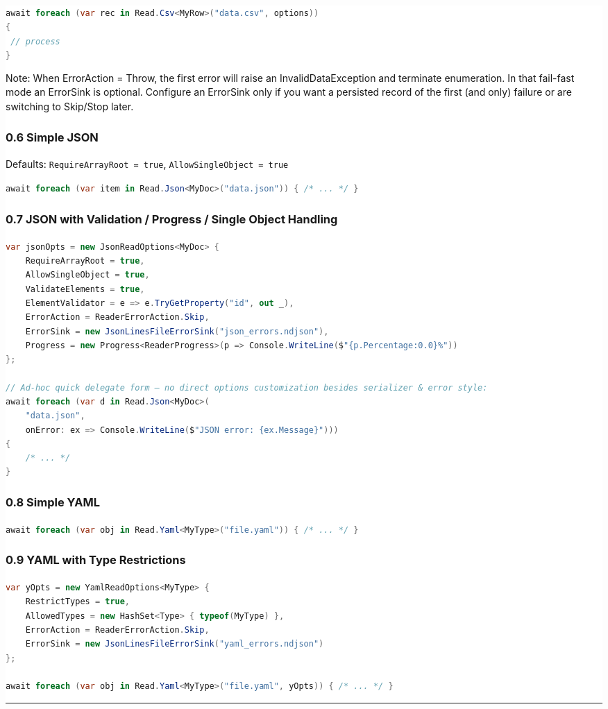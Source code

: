 ```csharp
await foreach (var rec in Read.Csv<MyRow>("data.csv", options))
{
 // process
}
```
Note: When ErrorAction = Throw, the first error will raise an InvalidDataException and terminate enumeration. In that fail-fast mode an ErrorSink is optional. Configure an ErrorSink only if you want a persisted record of the first (and only) failure or are switching to Skip/Stop later.

### 0.6 Simple JSON

Defaults: `RequireArrayRoot = true`, `AllowSingleObject = true`

```csharp
await foreach (var item in Read.Json<MyDoc>("data.json")) { /* ... */ }
```

### 0.7 JSON with Validation / Progress / Single Object Handling

```csharp
var jsonOpts = new JsonReadOptions<MyDoc> {
    RequireArrayRoot = true,
    AllowSingleObject = true,
    ValidateElements = true,
    ElementValidator = e => e.TryGetProperty("id", out _),
    ErrorAction = ReaderErrorAction.Skip,
    ErrorSink = new JsonLinesFileErrorSink("json_errors.ndjson"),
    Progress = new Progress<ReaderProgress>(p => Console.WriteLine($"{p.Percentage:0.0}%"))
};

// Ad-hoc quick delegate form — no direct options customization besides serializer & error style:
await foreach (var d in Read.Json<MyDoc>(
    "data.json",
    onError: ex => Console.WriteLine($"JSON error: {ex.Message}")))
{
    /* ... */
}
```

### 0.8 Simple YAML

```csharp
await foreach (var obj in Read.Yaml<MyType>("file.yaml")) { /* ... */ }
```

### 0.9 YAML with Type Restrictions

```csharp
var yOpts = new YamlReadOptions<MyType> {
    RestrictTypes = true,
    AllowedTypes = new HashSet<Type> { typeof(MyType) },
    ErrorAction = ReaderErrorAction.Skip,
    ErrorSink = new JsonLinesFileErrorSink("yaml_errors.ndjson")
};

await foreach (var obj in Read.Yaml<MyType>("file.yaml", yOpts)) { /* ... */ }
```

---